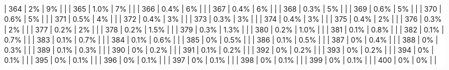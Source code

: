 | 364 | 2% | 9% |  |
| 365 | 1.0% | 7% |  |
| 366 | 0.4% | 6% |  |
| 367 | 0.4% | 6% |  |
| 368 | 0.3% | 5% |  |
| 369 | 0.6% | 5% |  |
| 370 | 0.6% | 5% |  |
| 371 | 0.5% | 4% |  |
| 372 | 0.4% | 3% |  |
| 373 | 0.3% | 3% |  |
| 374 | 0.4% | 3% |  |
| 375 | 0.4% | 2% |  |
| 376 | 0.3% | 2% |  |
| 377 | 0.2% | 2% |  |
| 378 | 0.2% | 1.5% |  |
| 379 | 0.3% | 1.3% |  |
| 380 | 0.2% | 1.0% |  |
| 381 | 0.1% | 0.8% |  |
| 382 | 0.1% | 0.7% |  |
| 383 | 0.1% | 0.7% |  |
| 384 | 0.1% | 0.6% |  |
| 385 | 0% | 0.5% |  |
| 386 | 0.1% | 0.5% |  |
| 387 | 0% | 0.4% |  |
| 388 | 0% | 0.3% |  |
| 389 | 0.1% | 0.3% |  |
| 390 | 0% | 0.2% |  |
| 391 | 0.1% | 0.2% |  |
| 392 | 0% | 0.2% |  |
| 393 | 0% | 0.2% |  |
| 394 | 0% | 0.1% |  |
| 395 | 0% | 0.1% |  |
| 396 | 0% | 0.1% |  |
| 397 | 0% | 0.1% |  |
| 398 | 0% | 0.1% |  |
| 399 | 0% | 0.1% |  |
| 400 | 0% | 0% |  |
